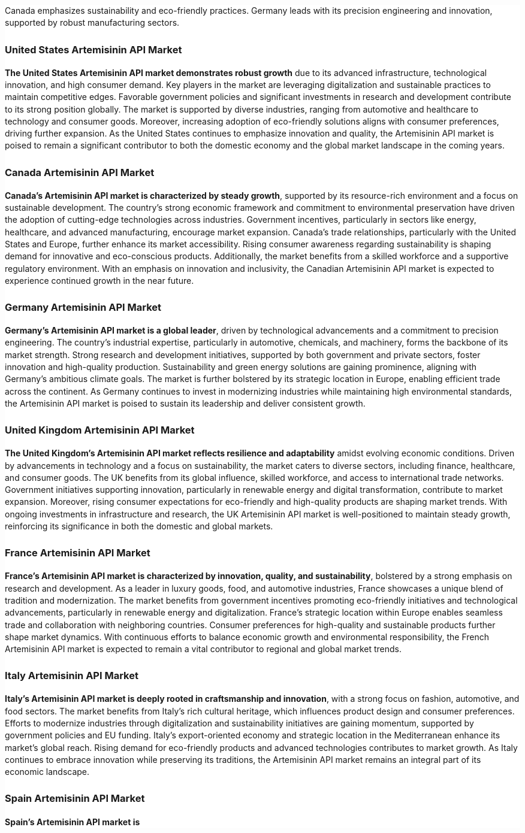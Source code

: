 Canada emphasizes sustainability and eco-friendly practices. Germany leads with its precision engineering and innovation, supported by robust manufacturing sectors.</span></em></p></blockquote><h3><strong>United States Artemisinin API Market</strong></h3><p><strong>The United States Artemisinin API market demonstrates robust growth</strong> due to its advanced infrastructure, technological innovation, and high consumer demand. Key players in the market are leveraging digitalization and sustainable practices to maintain competitive edges. Favorable government policies and significant investments in research and development contribute to its strong position globally. The market is supported by diverse industries, ranging from automotive and healthcare to technology and consumer goods. Moreover, increasing adoption of eco-friendly solutions aligns with consumer preferences, driving further expansion. As the United States continues to emphasize innovation and quality, the Artemisinin API market is poised to remain a significant contributor to both the domestic economy and the global market landscape in the coming years.</p><h3><strong>Canada Artemisinin API Market</strong></h3><p><strong>Canada&rsquo;s Artemisinin API market is characterized by steady growth</strong>, supported by its resource-rich environment and a focus on sustainable development. The country&rsquo;s strong economic framework and commitment to environmental preservation have driven the adoption of cutting-edge technologies across industries. Government incentives, particularly in sectors like energy, healthcare, and advanced manufacturing, encourage market expansion. Canada&rsquo;s trade relationships, particularly with the United States and Europe, further enhance its market accessibility. Rising consumer awareness regarding sustainability is shaping demand for innovative and eco-conscious products. Additionally, the market benefits from a skilled workforce and a supportive regulatory environment. With an emphasis on innovation and inclusivity, the Canadian Artemisinin API market is expected to experience continued growth in the near future.</p><h3><strong>Germany Artemisinin API Market</strong></h3><p><strong>Germany&rsquo;s Artemisinin API market is a global leader</strong>, driven by technological advancements and a commitment to precision engineering. The country&rsquo;s industrial expertise, particularly in automotive, chemicals, and machinery, forms the backbone of its market strength. Strong research and development initiatives, supported by both government and private sectors, foster innovation and high-quality production. Sustainability and green energy solutions are gaining prominence, aligning with Germany&rsquo;s ambitious climate goals. The market is further bolstered by its strategic location in Europe, enabling efficient trade across the continent. As Germany continues to invest in modernizing industries while maintaining high environmental standards, the Artemisinin API market is poised to sustain its leadership and deliver consistent growth.</p><h3><strong>United Kingdom Artemisinin API Market</strong></h3><p><strong>The United Kingdom&rsquo;s Artemisinin API market reflects resilience and adaptability</strong> amidst evolving economic conditions. Driven by advancements in technology and a focus on sustainability, the market caters to diverse sectors, including finance, healthcare, and consumer goods. The UK benefits from its global influence, skilled workforce, and access to international trade networks. Government initiatives supporting innovation, particularly in renewable energy and digital transformation, contribute to market expansion. Moreover, rising consumer expectations for eco-friendly and high-quality products are shaping market trends. With ongoing investments in infrastructure and research, the UK Artemisinin API market is well-positioned to maintain steady growth, reinforcing its significance in both the domestic and global markets.</p><h3><strong>France Artemisinin API Market</strong></h3><p><strong>France&rsquo;s Artemisinin API market is characterized by innovation, quality, and sustainability</strong>, bolstered by a strong emphasis on research and development. As a leader in luxury goods, food, and automotive industries, France showcases a unique blend of tradition and modernization. The market benefits from government incentives promoting eco-friendly initiatives and technological advancements, particularly in renewable energy and digitalization. France&rsquo;s strategic location within Europe enables seamless trade and collaboration with neighboring countries. Consumer preferences for high-quality and sustainable products further shape market dynamics. With continuous efforts to balance economic growth and environmental responsibility, the French Artemisinin API market is expected to remain a vital contributor to regional and global market trends.</p><h3><strong>Italy Artemisinin API Market</strong></h3><p><strong>Italy&rsquo;s Artemisinin API market is deeply rooted in craftsmanship and innovation</strong>, with a strong focus on fashion, automotive, and food sectors. The market benefits from Italy&rsquo;s rich cultural heritage, which influences product design and consumer preferences. Efforts to modernize industries through digitalization and sustainability initiatives are gaining momentum, supported by government policies and EU funding. Italy&rsquo;s export-oriented economy and strategic location in the Mediterranean enhance its market&rsquo;s global reach. Rising demand for eco-friendly products and advanced technologies contributes to market growth. As Italy continues to embrace innovation while preserving its traditions, the Artemisinin API market remains an integral part of its economic landscape.</p><h3><strong>Spain Artemisinin API Market</strong></h3><p><strong>Spain&rsquo;s Artemisinin API market is